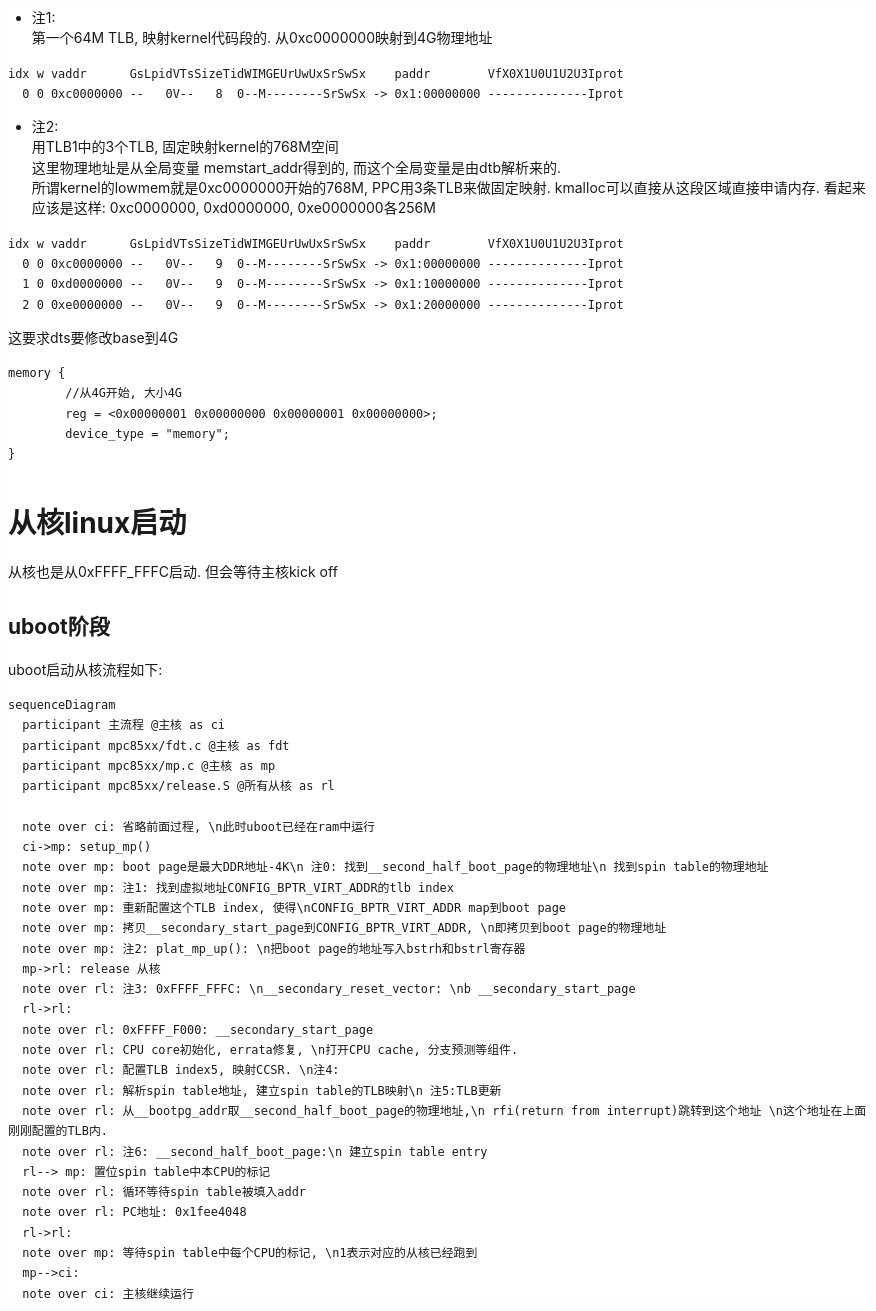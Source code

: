 * 注1:  
第一个64M TLB, 映射kernel代码段的. 从0xc0000000映射到4G物理地址
```
idx w vaddr      GsLpidVTsSizeTidWIMGEUrUwUxSrSwSx    paddr        VfX0X1U0U1U2U3Iprot
  0 0 0xc0000000 --   0V--   8  0--M--------SrSwSx -> 0x1:00000000 --------------Iprot
```

* 注2:  
用TLB1中的3个TLB, 固定映射kernel的768M空间  
这里物理地址是从全局变量 memstart_addr得到的, 而这个全局变量是由dtb解析来的.  
所谓kernel的lowmem就是0xc0000000开始的768M, PPC用3条TLB来做固定映射. kmalloc可以直接从这段区域直接申请内存. 看起来应该是这样:  0xc0000000, 0xd0000000, 0xe0000000各256M
```
idx w vaddr      GsLpidVTsSizeTidWIMGEUrUwUxSrSwSx    paddr        VfX0X1U0U1U2U3Iprot
  0 0 0xc0000000 --   0V--   9  0--M--------SrSwSx -> 0x1:00000000 --------------Iprot
  1 0 0xd0000000 --   0V--   9  0--M--------SrSwSx -> 0x1:10000000 --------------Iprot
  2 0 0xe0000000 --   0V--   9  0--M--------SrSwSx -> 0x1:20000000 --------------Iprot
```
这要求dts要修改base到4G
```
memory {
        //从4G开始, 大小4G
        reg = <0x00000001 0x00000000 0x00000001 0x00000000>;
        device_type = "memory";
}
```

# 从核linux启动
从核也是从0xFFFF_FFFC启动. 但会等待主核kick off

## uboot阶段

uboot启动从核流程如下:
```mermaid
sequenceDiagram
  participant 主流程 @主核 as ci
  participant mpc85xx/fdt.c @主核 as fdt
  participant mpc85xx/mp.c @主核 as mp
  participant mpc85xx/release.S @所有从核 as rl

  note over ci: 省略前面过程, \n此时uboot已经在ram中运行
  ci->mp: setup_mp()
  note over mp: boot page是最大DDR地址-4K\n 注0: 找到__second_half_boot_page的物理地址\n 找到spin table的物理地址
  note over mp: 注1: 找到虚拟地址CONFIG_BPTR_VIRT_ADDR的tlb index
  note over mp: 重新配置这个TLB index, 使得\nCONFIG_BPTR_VIRT_ADDR map到boot page
  note over mp: 拷贝__secondary_start_page到CONFIG_BPTR_VIRT_ADDR, \n即拷贝到boot page的物理地址
  note over mp: 注2: plat_mp_up(): \n把boot page的地址写入bstrh和bstrl寄存器
  mp->rl: release 从核
  note over rl: 注3: 0xFFFF_FFFC: \n__secondary_reset_vector: \nb __secondary_start_page
  rl->rl:
  note over rl: 0xFFFF_F000: __secondary_start_page
  note over rl: CPU core初始化, errata修复, \n打开CPU cache, 分支预测等组件.
  note over rl: 配置TLB index5, 映射CCSR. \n注4:
  note over rl: 解析spin table地址, 建立spin table的TLB映射\n 注5:TLB更新
  note over rl: 从__bootpg_addr取__second_half_boot_page的物理地址,\n rfi(return from interrupt)跳转到这个地址 \n这个地址在上面刚刚配置的TLB内.
  note over rl: 注6: __second_half_boot_page:\n 建立spin table entry
  rl--> mp: 置位spin table中本CPU的标记
  note over rl: 循环等待spin table被填入addr
  note over rl: PC地址: 0x1fee4048
  rl->rl:
  note over mp: 等待spin table中每个CPU的标记, \n1表示对应的从核已经跑到
  mp-->ci:
  note over ci: 主核继续运行
```